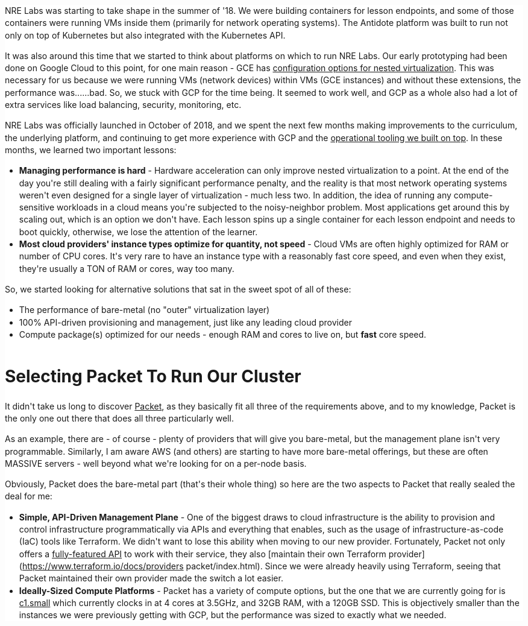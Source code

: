 NRE Labs was starting to take shape in the summer of '18. We were building containers for lesson endpoints, and some of those containers were running VMs inside them (primarily for network operating systems). The Antidote platform was built to run not only on top of Kubernetes but also integrated with the Kubernetes API.

It was also around this time that we started to think about platforms on which to run NRE Labs. Our early prototyping had been done on Google Cloud to this point, for one main reason - GCE has [configuration options for nested virtualization](https://cloud.google.com/compute/docs/instances/enable-nested-virtualization-vm-instances). This was necessary for us because we were running VMs (network devices) within VMs (GCE instances) and without these extensions, the performance was......bad. So, we stuck with GCP for the time being. It seemed to work well, and GCP as a whole also had a lot of extra services like load balancing, security, monitoring, etc.

NRE Labs was officially launched in October of 2018, and we spent the next few months making improvements to the curriculum, the underlying platform, and continuing to get more experience with GCP and the [operational tooling we built on top](https://github.com/nre-learning/antidote-ops). In these months, we learned two important lessons:

- **Managing performance is hard** - Hardware acceleration can only improve nested virtualization to a point. At the end of the day you're still dealing with a fairly significant performance penalty, and the reality is that most network operating systems weren't even designed for a single layer of virtualization - much less two. In addition, the idea of running any compute-sensitive workloads in a cloud means you're subjected to the noisy-neighbor problem. Most applications get around this by scaling out, which is an option we don't have. Each lesson spins up a single container for each lesson endpoint and needs to boot quickly, otherwise, we lose the attention of the learner.
- **Most cloud providers' instance types optimize for quantity, not speed** - Cloud VMs are often highly optimized for RAM or number of CPU cores. It's very rare to have an instance type with a reasonably fast core speed, and even when they exist, they're usually a TON of RAM or cores, way too many.

So, we started looking for alternative solutions that sat in the sweet spot of all of these:

- The performance of bare-metal (no "outer" virtualization layer)
- 100% API-driven provisioning and management, just like any leading cloud provider
- Compute package(s) optimized for our needs - enough RAM and cores to live on, but **fast** core speed.

# Selecting Packet To Run Our Cluster

It didn't take us long to discover [Packet](https://www.packet.com/), as they basically fit all three of the requirements above, and to my knowledge, Packet is the only one out there that does all three particularly well.

As an example, there are - of course - plenty of providers that will give you bare-metal, but the management plane isn't very programmable. Similarly, I am aware AWS (and others) are starting to have more bare-metal offerings, but these are often MASSIVE servers - well beyond what we're looking for on a per-node basis.

Obviously, Packet does the bare-metal part (that's their whole thing) so here are the two aspects to Packet that really sealed the deal for me:

- **Simple, API-Driven Management Plane** - One of the biggest draws to cloud infrastructure is the ability to provision and control infrastructure programmatically via APIs and everything that enables, such as the usage of infrastructure-as-code (IaC) tools like Terraform. We didn't want to lose this ability when moving to our new provider. Fortunately, Packet not only offers a [fully-featured API](https://www.packet.com/developers/api/) to work with their service, they also [maintain their own Terraform provider](https://www.terraform.io/docs/providers packet/index.html). Since we were already heavily using Terraform, seeing that Packet maintained their own provider made the switch a lot easier.
- **Ideally-Sized Compute Platforms** - Packet has a variety of compute options, but the one that we are currently going for is [c1.small](https://www.packet.com/cloud/servers/c1-small/) which currently clocks in at 4 cores at 3.5GHz, and 32GB RAM, with a 120GB SSD. This is objectively smaller than the instances we were previously getting with GCP, but the performance was sized to exactly what we needed.
